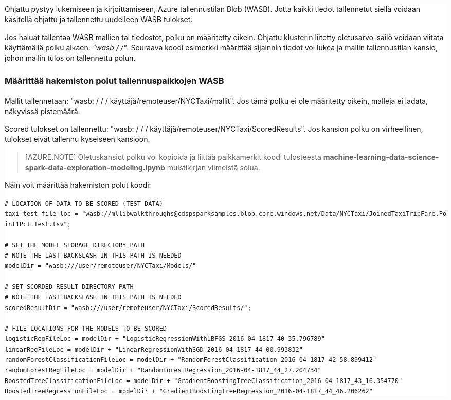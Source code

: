 Ohjattu pystyy lukemiseen ja kirjoittamiseen, Azure tallennustilan Blob (WASB). Jotta kaikki tiedot tallennetut siellä voidaan käsitellä ohjattu ja tallennettu uudelleen WASB tulokset.

Jos haluat tallentaa WASB mallien tai tiedostot, polku on määritetty oikein. Ohjattu klusterin liitetty oletusarvo-säilö voidaan viitata käyttämällä polku alkaen: *"wasb / /"*. Seuraava koodi esimerkki määrittää sijainnin tiedot voi lukea ja mallin tallennustilan kansio, johon mallin tulos on tallennettu polun. 


### <a name="set-directory-paths-for-storage-locations-in-wasb"></a>Määrittää hakemiston polut tallennuspaikkojen WASB

Mallit tallennetaan: "wasb: / / / käyttäjä/remoteuser/NYCTaxi/mallit". Jos tämä polku ei ole määritetty oikein, malleja ei ladata, näkyvissä pistemäärä.

Scored tulokset on tallennettu: "wasb: / / / käyttäjä/remoteuser/NYCTaxi/ScoredResults". Jos kansion polku on virheellinen, tulokset eivät tallennu kyseiseen kansioon.   


>[AZURE.NOTE] Oletuskansiot polku voi kopioida ja liittää paikkamerkit koodi tulosteesta **machine-learning-data-science-spark-data-exploration-modeling.ipynb** muistikirjan viimeistä solua.   


Näin voit määrittää hakemiston polut koodi: 

    # LOCATION OF DATA TO BE SCORED (TEST DATA)
    taxi_test_file_loc = "wasb://mllibwalkthroughs@cdspsparksamples.blob.core.windows.net/Data/NYCTaxi/JoinedTaxiTripFare.Point1Pct.Test.tsv";
    
    # SET THE MODEL STORAGE DIRECTORY PATH 
    # NOTE THE LAST BACKSLASH IN THIS PATH IS NEEDED
    modelDir = "wasb:///user/remoteuser/NYCTaxi/Models/" 
    
    # SET SCORDED RESULT DIRECTORY PATH
    # NOTE THE LAST BACKSLASH IN THIS PATH IS NEEDED
    scoredResultDir = "wasb:///user/remoteuser/NYCTaxi/ScoredResults/"; 
    
    # FILE LOCATIONS FOR THE MODELS TO BE SCORED
    logisticRegFileLoc = modelDir + "LogisticRegressionWithLBFGS_2016-04-1817_40_35.796789"
    linearRegFileLoc = modelDir + "LinearRegressionWithSGD_2016-04-1817_44_00.993832"
    randomForestClassificationFileLoc = modelDir + "RandomForestClassification_2016-04-1817_42_58.899412"
    randomForestRegFileLoc = modelDir + "RandomForestRegression_2016-04-1817_44_27.204734"
    BoostedTreeClassificationFileLoc = modelDir + "GradientBoostingTreeClassification_2016-04-1817_43_16.354770"
    BoostedTreeRegressionFileLoc = modelDir + "GradientBoostingTreeRegression_2016-04-1817_44_46.206262"
